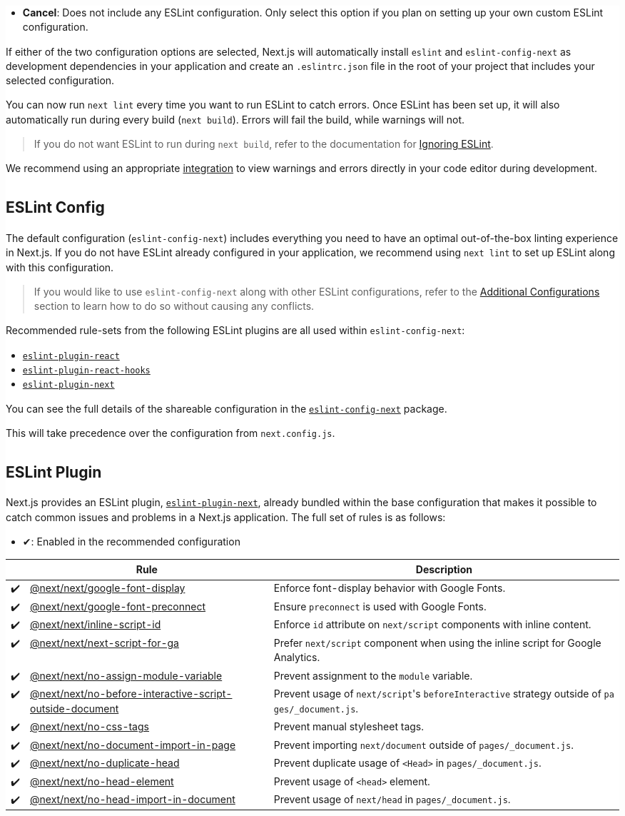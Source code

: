 - **Cancel**: Does not include any ESLint configuration. Only select this option if you plan on setting up your own custom ESLint configuration.

If either of the two configuration options are selected, Next.js will automatically install `eslint` and `eslint-config-next` as development dependencies in your application and create an `.eslintrc.json` file in the root of your project that includes your selected configuration.

You can now run `next lint` every time you want to run ESLint to catch errors. Once ESLint has been set up, it will also automatically run during every build (`next build`). Errors will fail the build, while warnings will not.

> If you do not want ESLint to run during `next build`, refer to the documentation for [Ignoring ESLint](/docs/api-reference/next.config.js/ignoring-eslint.md).

We recommend using an appropriate [integration](https://eslint.org/docs/user-guide/integrations#editors) to view warnings and errors directly in your code editor during development.

## ESLint Config

The default configuration (`eslint-config-next`) includes everything you need to have an optimal out-of-the-box linting experience in Next.js. If you do not have ESLint already configured in your application, we recommend using `next lint` to set up ESLint along with this configuration.

> If you would like to use `eslint-config-next` along with other ESLint configurations, refer to the [Additional Configurations](/docs/basic-features/eslint.md#additional-configurations) section to learn how to do so without causing any conflicts.

Recommended rule-sets from the following ESLint plugins are all used within `eslint-config-next`:

- [`eslint-plugin-react`](https://www.npmjs.com/package/eslint-plugin-react)
- [`eslint-plugin-react-hooks`](https://www.npmjs.com/package/eslint-plugin-react-hooks)
- [`eslint-plugin-next`](https://www.npmjs.com/package/@next/eslint-plugin-next)

You can see the full details of the shareable configuration in the [`eslint-config-next`](https://www.npmjs.com/package/eslint-config-next) package.

This will take precedence over the configuration from `next.config.js`.

## ESLint Plugin

Next.js provides an ESLint plugin, [`eslint-plugin-next`](https://www.npmjs.com/package/@next/eslint-plugin-next), already bundled within the base configuration that makes it possible to catch common issues and problems in a Next.js application. The full set of rules is as follows:

- ✔: Enabled in the recommended configuration

|     | Rule                                                                                                                        | Description                                                                                        |
| :-: | --------------------------------------------------------------------------------------------------------------------------- | -------------------------------------------------------------------------------------------------- |
| ✔️  | [@next/next/google-font-display](/docs/messages/google-font-display.md)                                                     | Enforce font-display behavior with Google Fonts.                                                   |
| ✔️  | [@next/next/google-font-preconnect](/docs/messages/google-font-preconnect.md)                                               | Ensure `preconnect` is used with Google Fonts.                                                     |
| ✔️  | [@next/next/inline-script-id](/docs/messages/inline-script-id.md)                                                           | Enforce `id` attribute on `next/script` components with inline content.                            |
| ✔️  | [@next/next/next-script-for-ga](/docs/messages/next-script-for-ga.md)                                                       | Prefer `next/script` component when using the inline script for Google Analytics.                  |
| ✔️  | [@next/next/no-assign-module-variable](/docs/messages/no-assign-module-variable.md)                                         | Prevent assignment to the `module` variable.                                                       |
| ✔️  | [@next/next/no-before-interactive-script-outside-document](/docs/messages/no-before-interactive-script-outside-document.md) | Prevent usage of `next/script`'s `beforeInteractive` strategy outside of `pages/_document.js`.     |
| ✔️  | [@next/next/no-css-tags](/docs/messages/no-css-tags.md)                                                                     | Prevent manual stylesheet tags.                                                                    |
| ✔️  | [@next/next/no-document-import-in-page](/docs/messages/no-document-import-in-page.md)                                       | Prevent importing `next/document` outside of `pages/_document.js`.                                 |
| ✔️  | [@next/next/no-duplicate-head](/docs/messages/no-duplicate-head.md)                                                         | Prevent duplicate usage of `<Head>` in `pages/_document.js`.                                       |
| ✔️  | [@next/next/no-head-element](/docs/messages/no-head-element.md)                                                             | Prevent usage of `<head>` element.                                                                 |
| ✔️  | [@next/next/no-head-import-in-document](/docs/messages/no-head-import-in-document.md)                                       | Prevent usage of `next/head` in `pages/_document.js`.                                              |